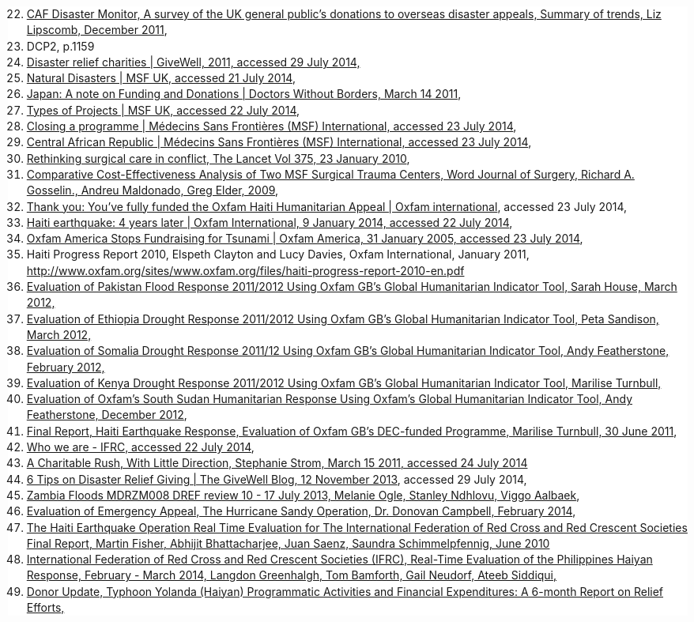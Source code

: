 22.  [CAF Disaster Monitor, A survey of the UK general public’s donations to overseas disaster appeals, Summary of trends, Liz Lipscomb, December 2011](https://www.cafonline.org/docs/CAF%20Disaster%20Monitor%20December%202011%20FINAL.ppt),
23.  DCP2, p.1159
24.  [Disaster relief charities | GiveWell, 2011, accessed 29 July 2014,](http://www.givewell.org/international/disaster-relief)
25.  [Natural Disasters | MSF UK, accessed 21 July 2014](http://www.msf.org.uk/natural-disasters),
26.  [Japan: A note on Funding and Donations | Doctors Without Borders, March 14 2011](http://web.archive.org/web/20110317004555/http://www.doctorswithoutborders.org/news/article.cfm?id=5098&cat=field-news),
27.  [Types of Projects | MSF UK, accessed 22 July 2014](http://www.msf.org.uk/types-projects),
28.  [Closing a programme | Médecins Sans Frontières (MSF) International, accessed 23 July 2014](http://www.msf.org/closing-programme),
29.  [Central African Republic | Médecins Sans Frontières (MSF) International, accessed 23 July 2014](http://www.msf.org/central-african-republic),
30.  [Rethinking surgical care in conflict, The Lancet Vol 375, 23 January 2010](http://fieldresearch.msf.org/msf/bitstream/10144/90941/1/Chu%20Lancet%20Surgery%20in%20Conflict.pdf2),
31.  [Comparative Cost-Effectiveness Analysis of Two MSF Surgical Trauma Centers, Word Journal of Surgery, Richard A. Gosselin., Andreu Maldonado, Greg Elder, 2009](http://fieldresearch.msf.org/msf/bitstream/10144/117896/1/090922_Gosselin_surg-cost-Haiti-Nigeria_WorldJSurg-2010-34-415.pdf),
32.  [Thank you: You’ve fully funded the Oxfam Haiti Humanitarian Appeal | Oxfam international](http://www.oxfam.org/haitidonate), accessed 23 July 2014,
33.  [Haiti earthquake: 4 years later | Oxfam International, 9 January 2014, accessed 22 July 2014](http://www.oxfam.org/en/haitiquake),
34.  [Oxfam America Stops Fundraising for Tsunami | Oxfam America, 31 January 2005, accessed 23 July 2014](http://www.oxfamamerica.org/press//oxfam-america-stops-fundraising-for-tsunami/),
35.  Haiti Progress Report 2010, Elspeth Clayton and Lucy Davies, Oxfam International, January 2011, http://www.oxfam.org/sites/www.oxfam.org/files/haiti-progress-report-2010-en.pdf
36.  [Evaluation of Pakistan Flood Response 2011/2012 Using Oxfam GB’s Global Humanitarian Indicator Tool, Sarah House, March 2012,](http://policy-practice.oxfam.org.uk/publications/effectiveness-review-pakistan-flood-response-201112-247836)
37.  [Evaluation of Ethiopia Drought Response 2011/2012 Using Oxfam GB’s Global Humanitarian Indicator Tool, Peta Sandison, March 2012,](http://policy-practice.oxfam.org.uk/publications/effectiveness-review-ethiopia-drought-response-201112-247854)
38.  [Evaluation of Somalia Drought Response 2011/12 Using Oxfam GB’s Global Humanitarian Indicator Tool, Andy Featherstone, February 2012,](http://policy-practice.oxfam.org.uk/publications/effectiveness-review-somalia-drought-response-201112-247813)
39.  [Evaluation of Kenya Drought Response 2011/2012 Using Oxfam GB’s Global Humanitarian Indicator Tool, Marilise Turnbull,](http://policy-practice.oxfam.org.uk/publications/effectiveness-review-kenya-drought-response-201112-247839)
40.  [Evaluation of Oxfam’s South Sudan Humanitarian Response Using Oxfam’s Global Humanitarian Indicator Tool, Andy Featherstone, December 2012](http://policy-practice.oxfam.org.uk/publications/effectiveness-review-evaluation-of-oxfams-south-sudan-humanitarian-response-312691),
41.  [Final Report, Haiti Earthquake Response, Evaluation of Oxfam GB’s DEC-funded Programme, Marilise Turnbull, 30 June 2011](http://www.alnap.org/pool/files/dec-final-08-2011.doc),
42.  [Who we are - IFRC, accessed 22 July 2014](https://www.ifrc.org/en/who-we-are/),
43.  [A Charitable Rush, With Little Direction, Stephanie Strom, March 15 2011, accessed 24 July 2014](http://www.nytimes.com/2011/03/16/world/asia/16charity.html)
44.  [6 Tips on Disaster Relief Giving | The GiveWell Blog, 12 November 2013](http://blog.givewell.org/2013/11/12/6-tips-on-disaster-relief-giving/), accessed 29 July 2014,
45.  [Zambia Floods MDRZM008 DREF review 10 - 17 July 2013, Melanie Ogle, Stanley Ndhlovu, Viggo Aalbaek](http://adore.ifrc.org/Download.aspx?FileId=49906&.pdf),
46.  [Evaluation of Emergency Appeal, The Hurricane Sandy Operation, Dr. Donovan Campbell, February 2014](http://adore.ifrc.org/Download.aspx?FileId=57157&.pdf),
47.  [The Haiti Earthquake Operation Real Time Evaluation for The International Federation of Red Cross and Red Crescent Societies Final Report, Martin Fisher, Abhijit Bhattacharjee, Juan Saenz, Saundra Schimmelpfennig, June 2010](http://www.ifrc.org/docs/Evaluations/Evaluations2010/Americas/HT_RTE_Management%20Response%2010.zip)
48.  [International Federation of Red Cross and Red Crescent Societies (IFRC), Real-Time Evaluation of the Philippines Haiyan Response, February - March 2014, Langdon Greenhalgh, Tom Bamforth, Gail Neudorf, Ateeb Siddiqui,](http://adore.ifrc.org/Download.aspx?FileId=59077&.zip)
49.  [Donor Update, Typhoon Yolanda (Haiyan) Programmatic Activities and Financial Expenditures: A 6-month Report on Relief Efforts,](http://www.directrelief.org/wp-content/uploads/haiyan_6mo_report.pdf)